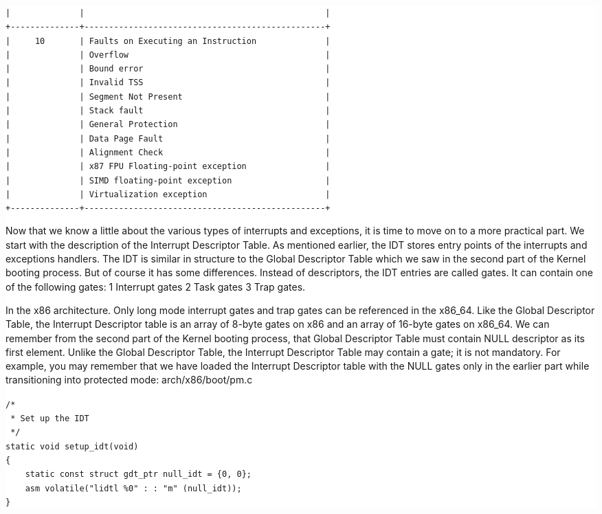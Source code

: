 ```
|              |                                                 |
+--------------+-------------------------------------------------+
|     10       | Faults on Executing an Instruction              |
|              | Overflow                                        |
|              | Bound error                                     |
|              | Invalid TSS                                     |
|              | Segment Not Present                             |
|              | Stack fault                                     |
|              | General Protection                              |
|              | Data Page Fault                                 |
|              | Alignment Check                                 |
|              | x87 FPU Floating-point exception                |
|              | SIMD floating-point exception                   |
|              | Virtualization exception                        |
+--------------+-------------------------------------------------+
```

Now that we know a little about the various types of interrupts and exceptions, it is time to move on to a more practical part.
We start with the description of the Interrupt Descriptor Table. As mentioned earlier, the IDT stores entry points of the interrupts and exceptions handlers.
The IDT is similar in structure to the Global Descriptor Table which we saw in the second part of the Kernel booting process. 
But of course it has some differences. Instead of descriptors, the IDT entries are called gates. 
It can contain one of the following gates:
1 Interrupt gates
2 Task gates
3 Trap gates.


In the x86 architecture. Only long mode interrupt gates and trap gates can be referenced in the x86_64. 
Like the Global Descriptor Table, the Interrupt Descriptor table is an array of 8-byte gates on x86 and 
an array of 16-byte gates on x86_64. We can remember from the second part of the Kernel booting process, 
that Global Descriptor Table must contain NULL descriptor as its first element. Unlike the Global Descriptor Table, 
the Interrupt Descriptor Table may contain a gate; it is not mandatory. 
For example, you may remember that we have loaded the Interrupt Descriptor table with the NULL gates only in the earlier part
while transitioning into protected mode:
arch/x86/boot/pm.c
```
/*
 * Set up the IDT
 */
static void setup_idt(void)
{
    static const struct gdt_ptr null_idt = {0, 0};
    asm volatile("lidtl %0" : : "m" (null_idt));
}
```
